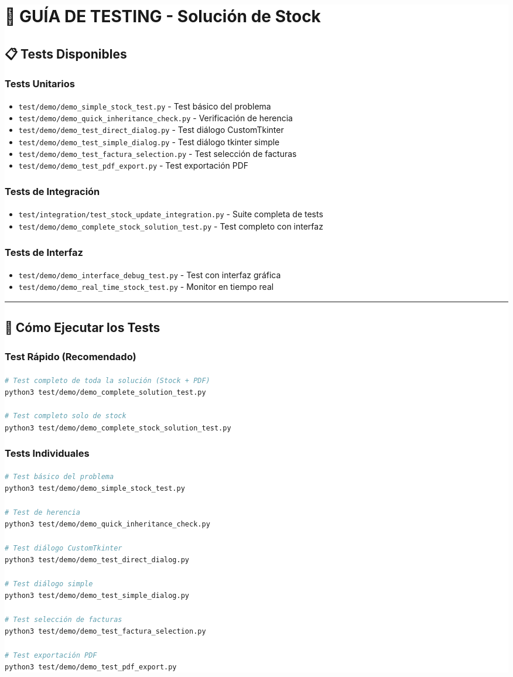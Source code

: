 # 🧪 GUÍA DE TESTING - Solución de Stock

## 📋 **Tests Disponibles**

### **Tests Unitarios**
- `test/demo/demo_simple_stock_test.py` - Test básico del problema
- `test/demo/demo_quick_inheritance_check.py` - Verificación de herencia
- `test/demo/demo_test_direct_dialog.py` - Test diálogo CustomTkinter
- `test/demo/demo_test_simple_dialog.py` - Test diálogo tkinter simple
- `test/demo/demo_test_factura_selection.py` - Test selección de facturas
- `test/demo/demo_test_pdf_export.py` - Test exportación PDF

### **Tests de Integración**
- `test/integration/test_stock_update_integration.py` - Suite completa de tests
- `test/demo/demo_complete_stock_solution_test.py` - Test completo con interfaz

### **Tests de Interfaz**
- `test/demo/demo_interface_debug_test.py` - Test con interfaz gráfica
- `test/demo/demo_real_time_stock_test.py` - Monitor en tiempo real

---

## 🚀 **Cómo Ejecutar los Tests**

### **Test Rápido (Recomendado)**
```bash
# Test completo de toda la solución (Stock + PDF)
python3 test/demo/demo_complete_solution_test.py

# Test completo solo de stock
python3 test/demo/demo_complete_stock_solution_test.py
```

### **Tests Individuales**
```bash
# Test básico del problema
python3 test/demo/demo_simple_stock_test.py

# Test de herencia
python3 test/demo/demo_quick_inheritance_check.py

# Test diálogo CustomTkinter
python3 test/demo/demo_test_direct_dialog.py

# Test diálogo simple
python3 test/demo/demo_test_simple_dialog.py

# Test selección de facturas
python3 test/demo/demo_test_factura_selection.py

# Test exportación PDF
python3 test/demo/demo_test_pdf_export.py
```
